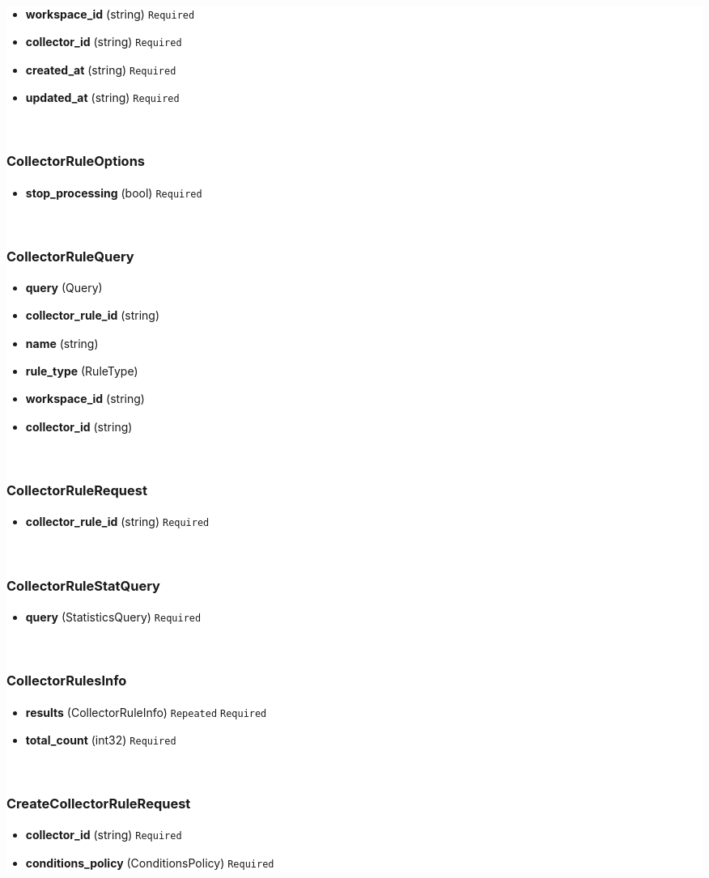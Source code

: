     
* **workspace_id** (string)   `Required` 

    
* **collector_id** (string)   `Required` 

    
* **created_at** (string)   `Required` 

    
* **updated_at** (string)   `Required` 

    <br>

### CollectorRuleOptions
* **stop_processing** (bool)   `Required` 

    <br>

### CollectorRuleQuery
* **query** (Query)  

    
* **collector_rule_id** (string)  

    
* **name** (string)  

    
* **rule_type** (RuleType)  

    
* **workspace_id** (string)  

    
* **collector_id** (string)  

    <br>

### CollectorRuleRequest
* **collector_rule_id** (string)   `Required` 

    <br>

### CollectorRuleStatQuery
* **query** (StatisticsQuery)   `Required` 

    <br>

### CollectorRulesInfo
* **results** (CollectorRuleInfo)  `Repeated`    `Required` 

    
* **total_count** (int32)   `Required` 

    <br>

### CreateCollectorRuleRequest
* **collector_id** (string)   `Required` 

    
* **conditions_policy** (ConditionsPolicy)   `Required` 

